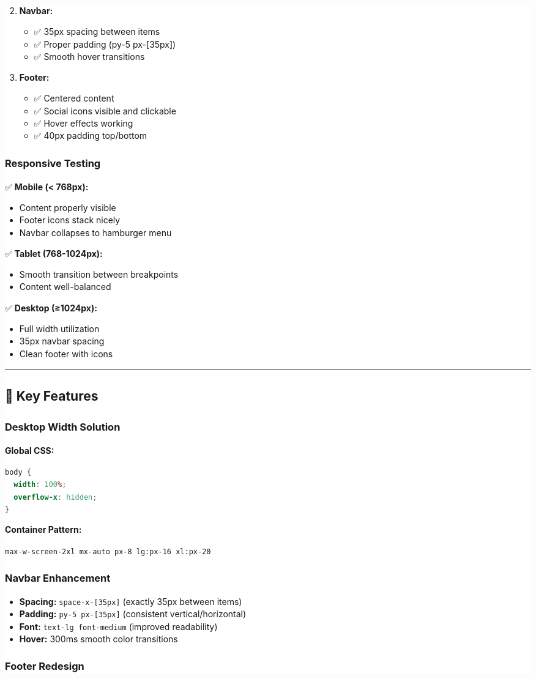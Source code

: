 2. **Navbar:**
   - ✅ 35px spacing between items
   - ✅ Proper padding (py-5 px-[35px])
   - ✅ Smooth hover transitions

3. **Footer:**
   - ✅ Centered content
   - ✅ Social icons visible and clickable
   - ✅ Hover effects working
   - ✅ 40px padding top/bottom

### Responsive Testing

✅ **Mobile (< 768px):**
- Content properly visible
- Footer icons stack nicely
- Navbar collapses to hamburger menu

✅ **Tablet (768-1024px):**
- Smooth transition between breakpoints
- Content well-balanced

✅ **Desktop (≥1024px):**
- Full width utilization
- 35px navbar spacing
- Clean footer with icons

---

## 🎯 Key Features

### Desktop Width Solution

**Global CSS:**
```css
body {
  width: 100%;
  overflow-x: hidden;
}
```

**Container Pattern:**
```tsx
max-w-screen-2xl mx-auto px-8 lg:px-16 xl:px-20
```

### Navbar Enhancement

- **Spacing:** `space-x-[35px]` (exactly 35px between items)
- **Padding:** `py-5 px-[35px]` (consistent vertical/horizontal)
- **Font:** `text-lg font-medium` (improved readability)
- **Hover:** 300ms smooth color transitions

### Footer Redesign
